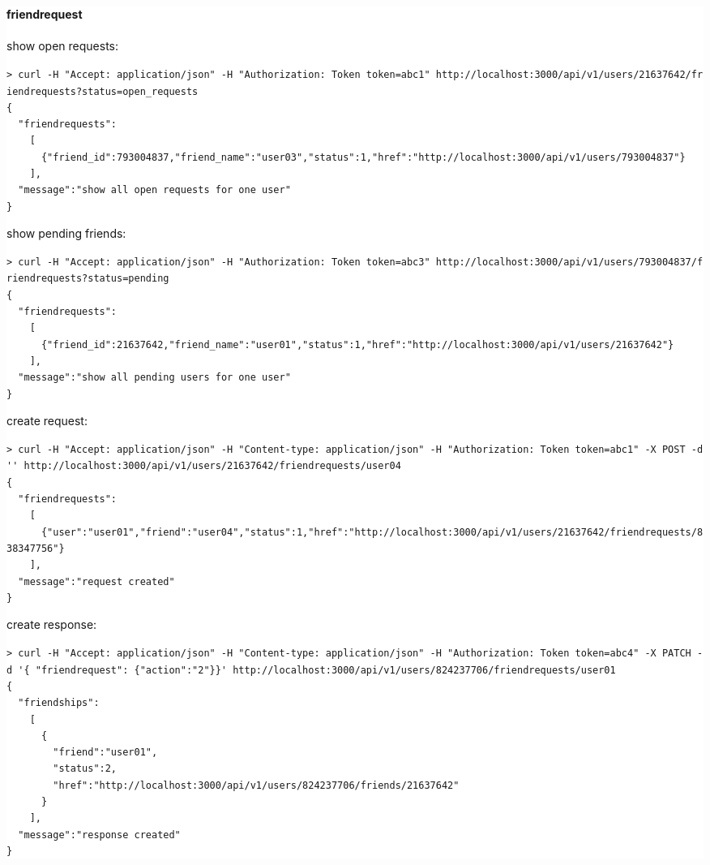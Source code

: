#### friendrequest
show open requests:  

    > curl -H "Accept: application/json" -H "Authorization: Token token=abc1" http://localhost:3000/api/v1/users/21637642/friendrequests?status=open_requests
    {
      "friendrequests":
        [
          {"friend_id":793004837,"friend_name":"user03","status":1,"href":"http://localhost:3000/api/v1/users/793004837"}
        ],
      "message":"show all open requests for one user"
    }

show pending friends:  

    > curl -H "Accept: application/json" -H "Authorization: Token token=abc3" http://localhost:3000/api/v1/users/793004837/friendrequests?status=pending
    {
      "friendrequests":
        [
          {"friend_id":21637642,"friend_name":"user01","status":1,"href":"http://localhost:3000/api/v1/users/21637642"}
        ],
      "message":"show all pending users for one user"
    }

create request:  

    > curl -H "Accept: application/json" -H "Content-type: application/json" -H "Authorization: Token token=abc1" -X POST -d '' http://localhost:3000/api/v1/users/21637642/friendrequests/user04
    {
      "friendrequests":
        [
          {"user":"user01","friend":"user04","status":1,"href":"http://localhost:3000/api/v1/users/21637642/friendrequests/838347756"}
        ],
      "message":"request created"
    }

create response:  

    > curl -H "Accept: application/json" -H "Content-type: application/json" -H "Authorization: Token token=abc4" -X PATCH -d '{ "friendrequest": {"action":"2"}}' http://localhost:3000/api/v1/users/824237706/friendrequests/user01
    {
      "friendships":
        [
          {
            "friend":"user01",
            "status":2,
            "href":"http://localhost:3000/api/v1/users/824237706/friends/21637642"
          }
        ],
      "message":"response created"
    }

